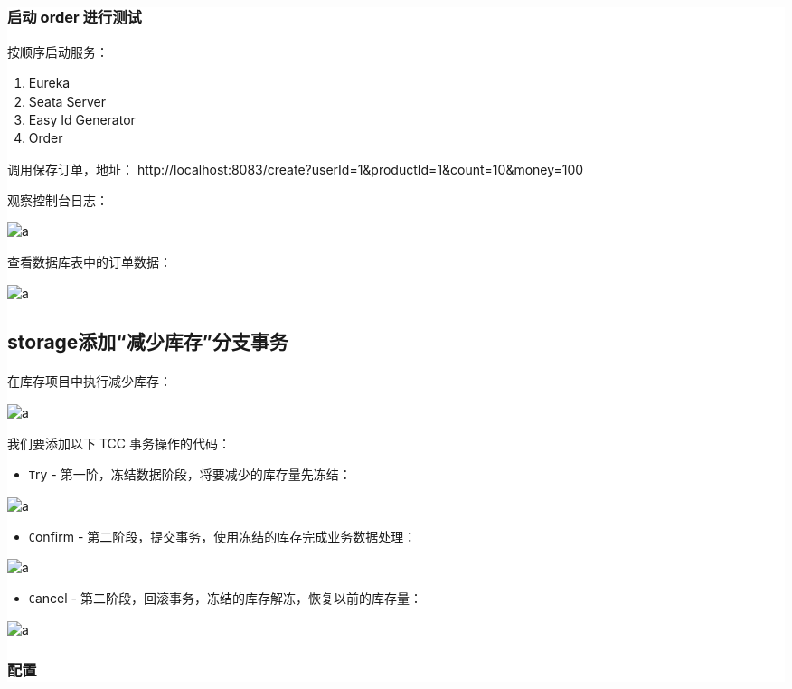 



### 启动 order 进行测试

按顺序启动服务：

1. Eureka
2. Seata Server
3. Easy Id Generator
4. Order

调用保存订单，地址：
http://localhost:8083/create?userId=1&productId=1&count=10&money=100

观察控制台日志：

![a](https://img-blog.csdnimg.cn/20200801234618699.png?x-oss-process=image/watermark,type_ZmFuZ3poZW5naGVpdGk,shadow_10,text_aHR0cHM6Ly9ibG9nLmNzZG4ubmV0L3dlaXhpbl8zODMwNTQ0MA==,size_16,color_FFFFFF,t_70#pic_center)

查看数据库表中的订单数据：

![a](https://img-blog.csdnimg.cn/20200801234850717.png#pic_center)





## storage添加“减少库存”分支事务

在库存项目中执行减少库存：

![a](https://img-blog.csdnimg.cn/20200802160350409.png?x-oss-process=image/watermark,type_ZmFuZ3poZW5naGVpdGk,shadow_10,text_aHR0cHM6Ly9ibG9nLmNzZG4ubmV0L3dlaXhpbl8zODMwNTQ0MA==,size_16,color_FFFFFF,t_70#pic_center)




我们要添加以下 TCC 事务操作的代码：

- `T`ry - 第一阶，冻结数据阶段，将要减少的库存量先冻结：

![a](https://img-blog.csdnimg.cn/20200802160458423.png?x-oss-process=image/watermark,type_ZmFuZ3poZW5naGVpdGk,shadow_10,text_aHR0cHM6Ly9ibG9nLmNzZG4ubmV0L3dlaXhpbl8zODMwNTQ0MA==,size_16,color_FFFFFF,t_70#pic_center)





- `C`onfirm - 第二阶段，提交事务，使用冻结的库存完成业务数据处理：

![a](https://img-blog.csdnimg.cn/20200802160615409.png?x-oss-process=image/watermark,type_ZmFuZ3poZW5naGVpdGk,shadow_10,text_aHR0cHM6Ly9ibG9nLmNzZG4ubmV0L3dlaXhpbl8zODMwNTQ0MA==,size_16,color_FFFFFF,t_70#pic_center)





- `C`ancel - 第二阶段，回滚事务，冻结的库存解冻，恢复以前的库存量：

![a](https://img-blog.csdnimg.cn/20200802160710321.png?x-oss-process=image/watermark,type_ZmFuZ3poZW5naGVpdGk,shadow_10,text_aHR0cHM6Ly9ibG9nLmNzZG4ubmV0L3dlaXhpbl8zODMwNTQ0MA==,size_16,color_FFFFFF,t_70#pic_center)





### 配置
